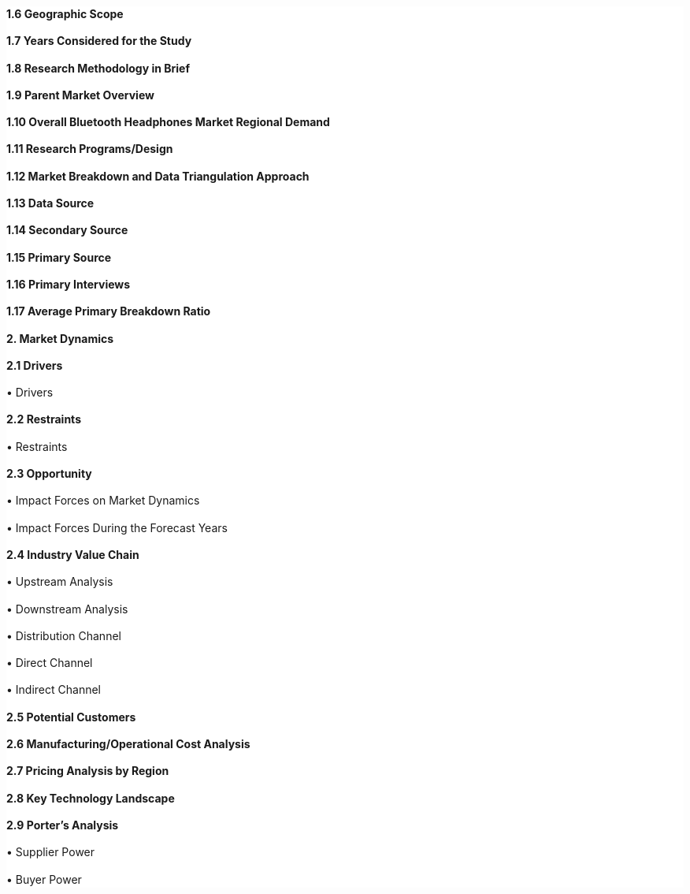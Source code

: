 <strong>1.6 Geographic Scope</strong>

<strong>1.7 Years Considered for the Study</strong>

<strong>1.8 Research Methodology in Brief</strong>

<strong>1.9 Parent Market Overview</strong>

<strong>1.10 Overall Bluetooth Headphones Market Regional Demand</strong>

<strong>1.11 Research Programs/Design</strong>

<strong>1.12 Market Breakdown and Data Triangulation Approach</strong>

<strong>1.13 Data Source</strong>

<strong>1.14 Secondary Source</strong>

<strong>1.15 Primary Source</strong>

<strong>1.16 Primary Interviews</strong>

<strong>1.17 Average Primary Breakdown Ratio</strong>

<strong>2. Market Dynamics</strong>

<strong>2.1 Drivers</strong>

• Drivers

<strong>2.2 Restraints</strong>

• Restraints

<strong>2.3 Opportunity</strong>

• Impact Forces on Market Dynamics

• Impact Forces During the Forecast Years

<strong>2.4 Industry Value Chain</strong>

• Upstream Analysis

• Downstream Analysis

• Distribution Channel

• Direct Channel

• Indirect Channel

<strong>2.5 Potential Customers</strong>

<strong>2.6 Manufacturing/Operational Cost Analysis</strong>

<strong>2.7 Pricing Analysis by Region</strong>

<strong>2.8 Key Technology Landscape</strong>

<strong>2.9 Porter’s Analysis</strong>

• Supplier Power

• Buyer Power
